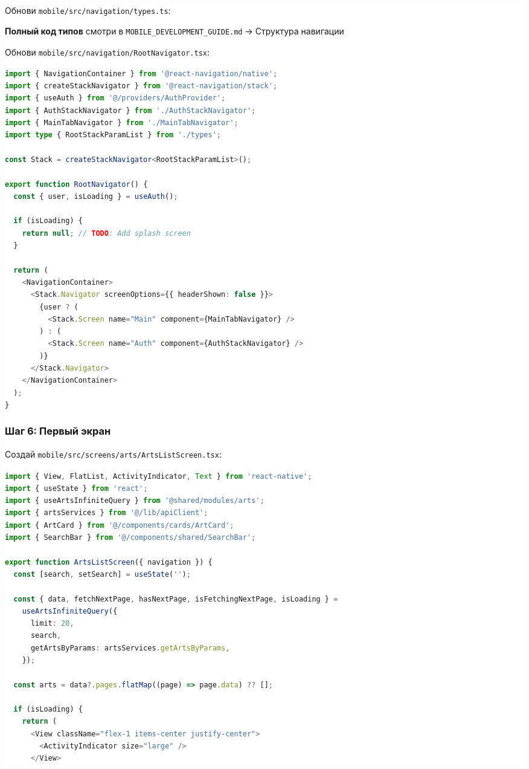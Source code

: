 Обнови `mobile/src/navigation/types.ts`:

**Полный код типов** смотри в `MOBILE_DEVELOPMENT_GUIDE.md` → Структура навигации

Обнови `mobile/src/navigation/RootNavigator.tsx`:

```typescript
import { NavigationContainer } from '@react-navigation/native';
import { createStackNavigator } from '@react-navigation/stack';
import { useAuth } from '@/providers/AuthProvider';
import { AuthStackNavigator } from './AuthStackNavigator';
import { MainTabNavigator } from './MainTabNavigator';
import type { RootStackParamList } from './types';

const Stack = createStackNavigator<RootStackParamList>();

export function RootNavigator() {
  const { user, isLoading } = useAuth();

  if (isLoading) {
    return null; // TODO: Add splash screen
  }

  return (
    <NavigationContainer>
      <Stack.Navigator screenOptions={{ headerShown: false }}>
        {user ? (
          <Stack.Screen name="Main" component={MainTabNavigator} />
        ) : (
          <Stack.Screen name="Auth" component={AuthStackNavigator} />
        )}
      </Stack.Navigator>
    </NavigationContainer>
  );
}
```

### Шаг 6: Первый экран

Создай `mobile/src/screens/arts/ArtsListScreen.tsx`:

```typescript
import { View, FlatList, ActivityIndicator, Text } from 'react-native';
import { useState } from 'react';
import { useArtsInfiniteQuery } from '@shared/modules/arts';
import { artsServices } from '@/lib/apiClient';
import { ArtCard } from '@/components/cards/ArtCard';
import { SearchBar } from '@/components/shared/SearchBar';

export function ArtsListScreen({ navigation }) {
  const [search, setSearch] = useState('');

  const { data, fetchNextPage, hasNextPage, isFetchingNextPage, isLoading } =
    useArtsInfiniteQuery({
      limit: 20,
      search,
      getArtsByParams: artsServices.getArtsByParams,
    });

  const arts = data?.pages.flatMap((page) => page.data) ?? [];

  if (isLoading) {
    return (
      <View className="flex-1 items-center justify-center">
        <ActivityIndicator size="large" />
      </View>
```